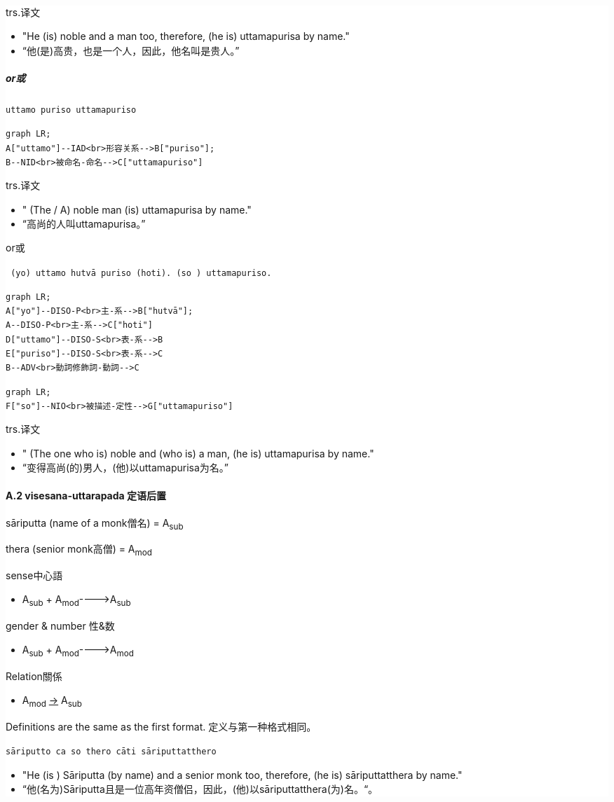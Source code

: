 trs.译文
- "He (is) noble and a man too, therefore, (he is) uttamapurisa by name."
- “他(是)高贵，也是一个人，因此，他名叫是贵人。”
##### or或
```
uttamo puriso uttamapuriso
```
```mermaid
graph LR;
A["uttamo"]--IAD<br>形容关系-->B["puriso"];
B--NID<br>被命名-命名-->C["uttamapuriso"]
```
trs.译文
- " (The / A) noble man (is) uttamapurisa by name."
- “高尚的人叫uttamapurisa。”

or或
```
 (yo) uttamo hutvā puriso (hoti). (so ) uttamapuriso.
```
```mermaid
graph LR;
A["yo"]--DISO-P<br>主-系-->B["hutvā"];
A--DISO-P<br>主-系-->C["hoti"]
D["uttamo"]--DISO-S<br>表-系-->B
E["puriso"]--DISO-S<br>表-系-->C
B--ADV<br>動詞修飾詞-動詞-->C
```
```mermaid
graph LR;
F["so"]--NIO<br>被描述-定性-->G["uttamapuriso"]

```
trs.译文
-  " (The one who is) noble and (who is) a man, (he is) uttamapurisa by name."
- “变得高尚(的)男人，(他)以uttamapurisa为名。”

#### A.2 visesana-uttarapada 定语后置

sāriputta (name of a monk僧名) = A<sub title="substantive中心语">sub</sub>

thera (senior monk高僧) = A<sub title="modifier定语/修饰语">mod</sub>

sense中心語
- A<sub title="substantive中心语">sub</sub> + A<sub title="modifier定语/修饰语">mod</sub>---->A<sub title="substantive中心语">sub</sub>

gender & number 性&数
- A<sub title="substantive中心语">sub</sub> + A<sub title="modifier定语/修饰语">mod</sub>---->A<sub title="modifier定语/修饰语">mod</sub> 

Relation關係
- A<sub title="modifier定语/修饰语">mod</sub> [→](# "Identity relation认定/一致关系") A<sub title="substantive中心语">sub</sub>

Definitions are the same as the first format.
定义与第一种格式相同。
```
sāriputto ca so thero cāti sāriputtatthero
```
- "He (is ) Sāriputta (by name) and a senior monk too, therefore, (he is) sāriputtatthera by name."
- “他(名为)Sāriputta且是一位高年资僧侣，因此，(他)以sāriputtatthera(为)名。“。
